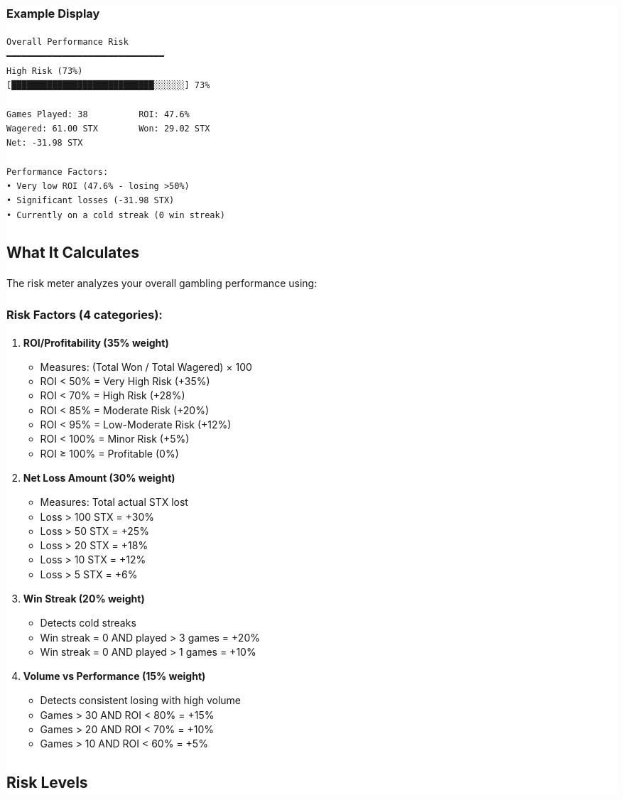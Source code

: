 ### Example Display

```
Overall Performance Risk
━━━━━━━━━━━━━━━━━━━━━━━━━━━━━━━
High Risk (73%)
[████████████████████████████░░░░░░] 73%

Games Played: 38          ROI: 47.6%
Wagered: 61.00 STX        Won: 29.02 STX
Net: -31.98 STX

Performance Factors:
• Very low ROI (47.6% - losing >50%)
• Significant losses (-31.98 STX)
• Currently on a cold streak (0 win streak)
```

## What It Calculates

The risk meter analyzes your overall gambling performance using:

### Risk Factors (4 categories):

1. **ROI/Profitability (35% weight)**
   - Measures: (Total Won / Total Wagered) × 100
   - ROI < 50% = Very High Risk (+35%)
   - ROI < 70% = High Risk (+28%)
   - ROI < 85% = Moderate Risk (+20%)
   - ROI < 95% = Low-Moderate Risk (+12%)
   - ROI < 100% = Minor Risk (+5%)
   - ROI ≥ 100% = Profitable (0%)

2. **Net Loss Amount (30% weight)**
   - Measures: Total actual STX lost
   - Loss > 100 STX = +30%
   - Loss > 50 STX = +25%
   - Loss > 20 STX = +18%
   - Loss > 10 STX = +12%
   - Loss > 5 STX = +6%

3. **Win Streak (20% weight)**
   - Detects cold streaks
   - Win streak = 0 AND played > 3 games = +20%
   - Win streak = 0 AND played > 1 games = +10%

4. **Volume vs Performance (15% weight)**
   - Detects consistent losing with high volume
   - Games > 30 AND ROI < 80% = +15%
   - Games > 20 AND ROI < 70% = +10%
   - Games > 10 AND ROI < 60% = +5%

## Risk Levels
